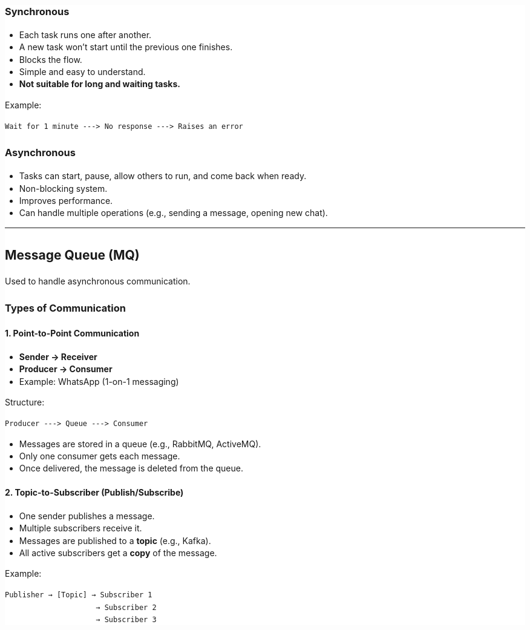 ### Synchronous

- Each task runs one after another.
- A new task won’t start until the previous one finishes.
- Blocks the flow.
- Simple and easy to understand.
- **Not suitable for long and waiting tasks.**

Example:

```
Wait for 1 minute ---> No response ---> Raises an error
```

### Asynchronous

- Tasks can start, pause, allow others to run, and come back when ready.
- Non-blocking system.
- Improves performance.
- Can handle multiple operations (e.g., sending a message, opening new chat).

---

## Message Queue (MQ)

Used to handle asynchronous communication.

### Types of Communication

#### 1. Point-to-Point Communication

- **Sender → Receiver**  
- **Producer → Consumer**  
- Example: WhatsApp (1-on-1 messaging)

Structure:

```
Producer ---> Queue ---> Consumer
```

- Messages are stored in a queue (e.g., RabbitMQ, ActiveMQ).
- Only one consumer gets each message.
- Once delivered, the message is deleted from the queue.

#### 2. Topic-to-Subscriber (Publish/Subscribe)

- One sender publishes a message.
- Multiple subscribers receive it.
- Messages are published to a **topic** (e.g., Kafka).
- All active subscribers get a **copy** of the message.

Example:

```
Publisher → [Topic] → Subscriber 1  
                     → Subscriber 2  
                     → Subscriber 3
```

